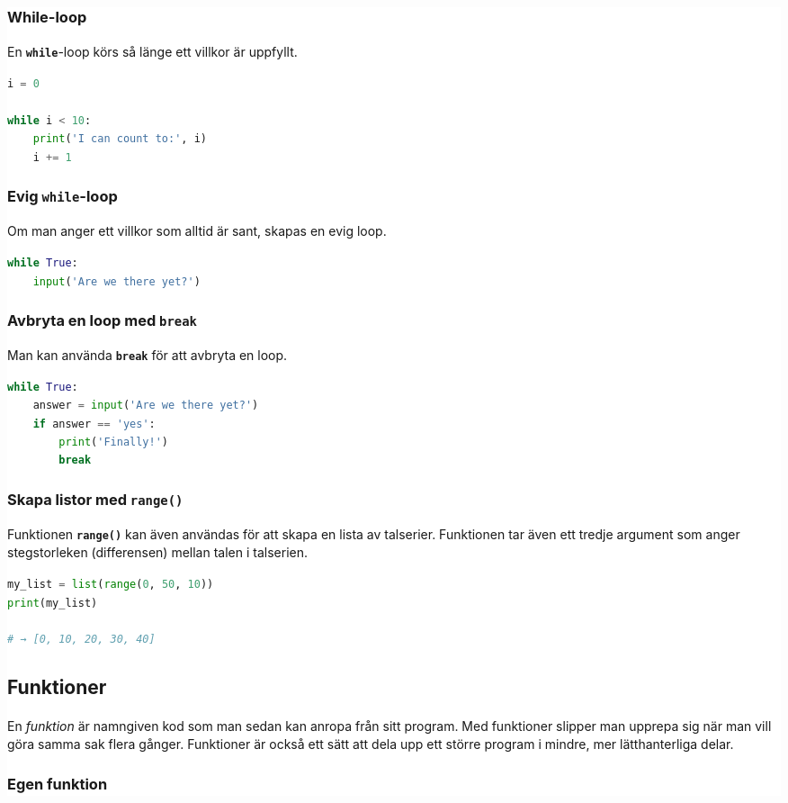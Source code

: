 ### **While-loop**

En **`while`**\-loop körs så länge ett villkor är uppfyllt.

```py
i = 0

while i < 10:
    print('I can count to:', i)
    i += 1
```

### **Evig `while`\-loop**

Om man anger ett villkor som alltid är sant, skapas en evig loop.

```py
while True:
    input('Are we there yet?')
```

### **Avbryta en loop med `break`** 

Man kan använda **`break`** för att avbryta en loop.

```py
while True:
    answer = input('Are we there yet?')
    if answer == 'yes':
        print('Finally!')
        break
```

### **Skapa listor med `range()`**

Funktionen **`range()`** kan även användas för att skapa en lista av talserier. Funktionen tar även ett tredje argument som anger stegstorleken (differensen) mellan talen i talserien.

```py
my_list = list(range(0, 50, 10))
print(my_list)

# → [0, 10, 20, 30, 40]
```

## 

## **Funktioner**

En *funktion* är namngiven kod som man sedan kan anropa från sitt program. Med funktioner slipper man upprepa sig när man vill göra samma sak flera gånger. Funktioner är också ett sätt att dela upp ett större program i mindre, mer lätthanterliga delar. 

### **Egen funktion**
